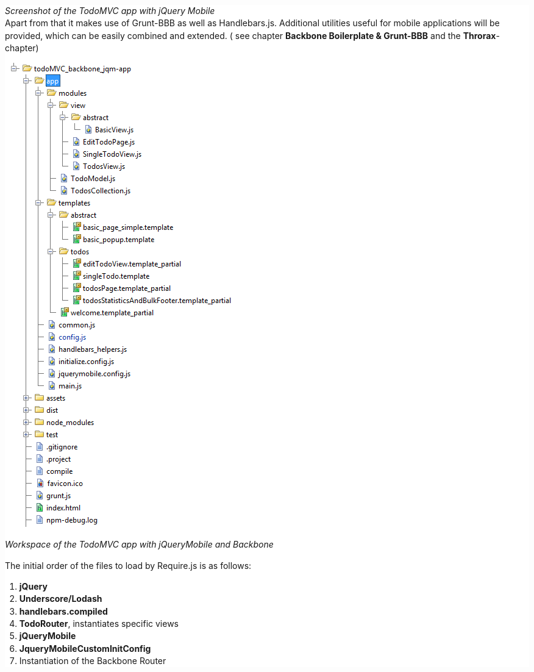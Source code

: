 <i>Screenshot of the TodoMVC app with jQuery Mobile</i>
<br />
Apart from that it makes use of Grunt-BBB as well as Handlebars.js. Additional utilities useful for mobile applications will be provided, which can be easily combined and extended.
( see chapter <b>Backbone Boilerplate & Grunt-BBB</b> and the <b>Throrax</b>-chapter) 

![](../img/chapter10-1-2.png)

<i>Workspace of the TodoMVC app with jQueryMobile and Backbone</i>
<br />

The initial order of the files to load by Require.js is as follows:

1. <b>jQuery</b>
2. <b>Underscore/Lodash</b>
3. <b>handlebars.compiled</b>
4. <b>TodoRouter</b>, instantiates specific views
5. <b>jQueryMobile</b>
6. <b>JqueryMobileCustomInitConfig</b>
7. Instantiation of the Backbone Router

